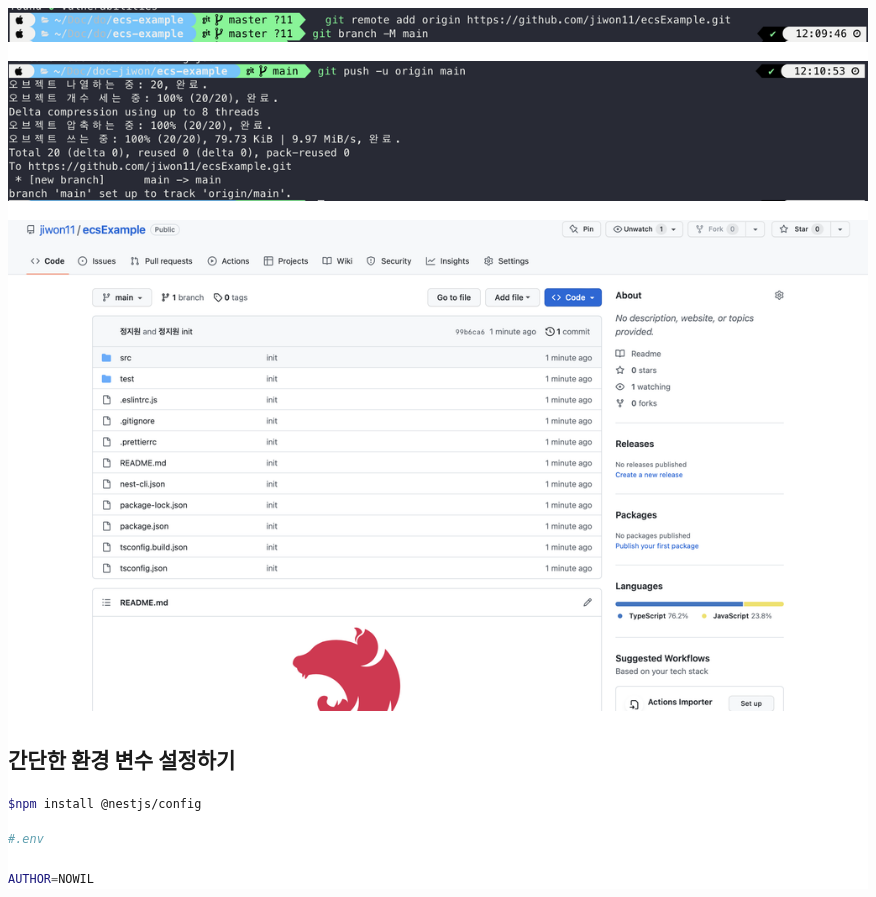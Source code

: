 ![Untitled](/images/aws_ecs/Untitled%209.png)

![Untitled](/images/aws_ecs/Untitled%2010.png)

![Untitled](/images/aws_ecs/Untitled%2011.png)

## 간단한 환경 변수 설정하기

```bash
$npm install @nestjs/config
```

```bash
#.env

AUTHOR=NOWIL
```
